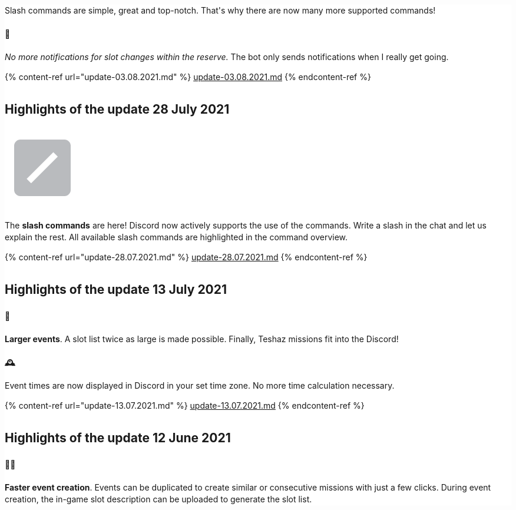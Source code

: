 Slash commands are simple, great and top-notch. That's why there are now many more supported commands!

#### 🤫

_No more notifications for slot changes within the reserve._ The bot only sends notifications when I really get going.

{% content-ref url="update-03.08.2021.md" %}
[update-03.08.2021.md](update-03.08.2021.md)
{% endcontent-ref %}

## Highlights of the update 28 July 2021

#### <img src="../../.gitbook/assets/slash-emoji.png" alt="" data-size="line">

The **slash commands** are here! Discord now actively supports the use of the commands. Write a slash in the chat and let us explain the rest. All available slash commands are highlighted in the command overview.

{% content-ref url="update-28.07.2021.md" %}
[update-28.07.2021.md](update-28.07.2021.md)
{% endcontent-ref %}

## Highlights of the update 13 July 2021

#### 🧮

**Larger events**. A slot list twice as large is made possible. Finally, Teshaz missions fit into the Discord!

#### 🕰️

Event times are now displayed in Discord in your set time zone. No more time calculation necessary.

{% content-ref url="update-13.07.2021.md" %}
[update-13.07.2021.md](update-13.07.2021.md)
{% endcontent-ref %}

## Highlights of the update 12 June 2021

#### 🏃💨

**Faster event creation**. Events can be duplicated to create similar or consecutive missions with just a few clicks. During event creation, the in-game slot description can be uploaded to generate the slot list.
